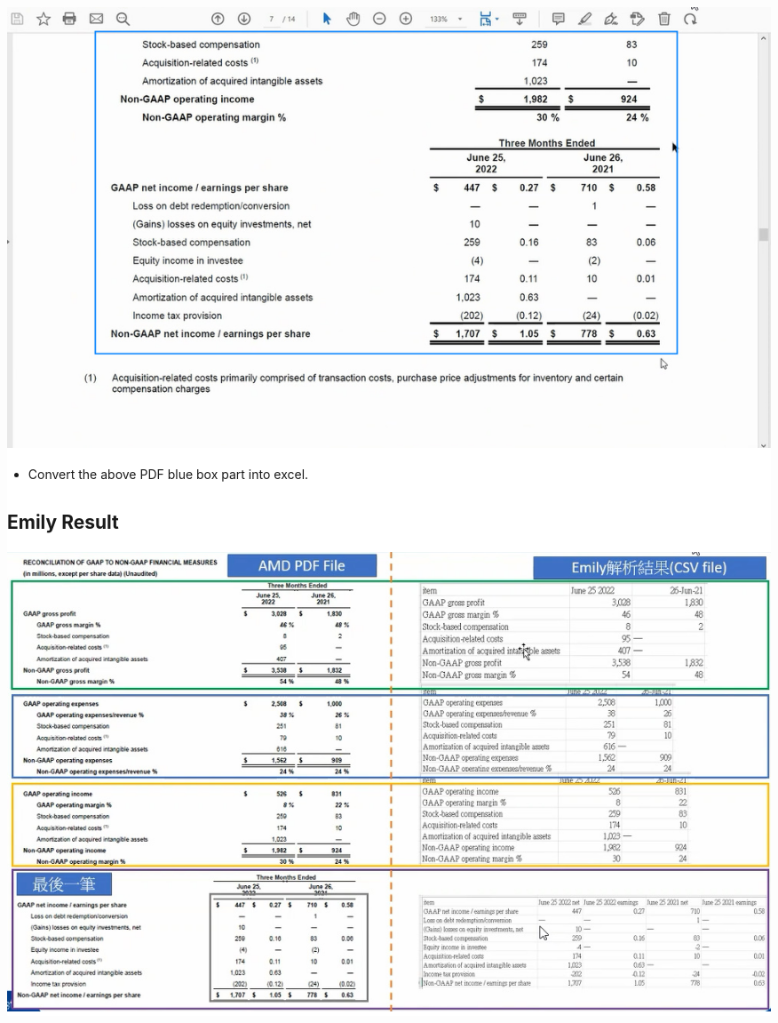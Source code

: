![alt pdf3](pic/bandicam%202022-09-19%2013-07-21-466.jpg)

- Convert the above PDF blue box part into excel.

## **Emily Result**

![alt emily pdf result](pic/bandicam%202022-09-19%2013-19-40-314.jpg)
